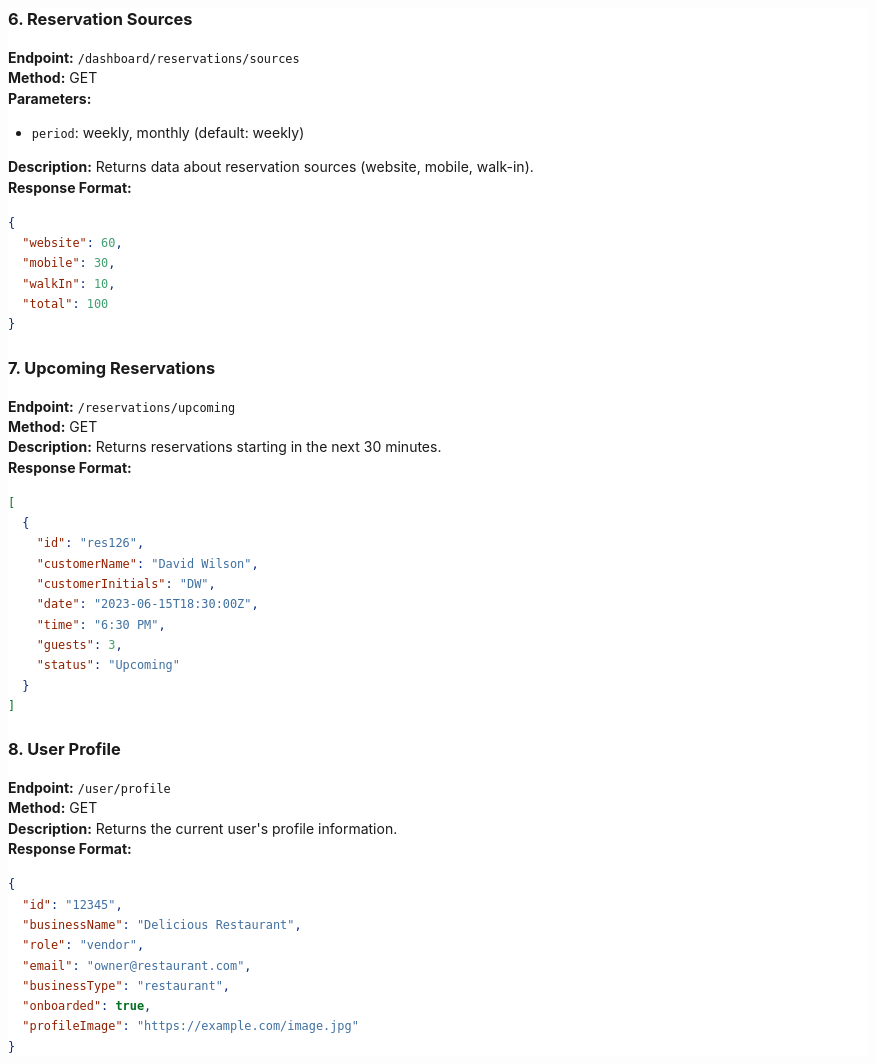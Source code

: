 ### 6. Reservation Sources
**Endpoint:** `/dashboard/reservations/sources`  
**Method:** GET  
**Parameters:**
- `period`: weekly, monthly (default: weekly)  

**Description:** Returns data about reservation sources (website, mobile, walk-in).  
**Response Format:**
```json
{
  "website": 60,
  "mobile": 30,
  "walkIn": 10,
  "total": 100
}
```

### 7. Upcoming Reservations
**Endpoint:** `/reservations/upcoming`  
**Method:** GET  
**Description:** Returns reservations starting in the next 30 minutes.  
**Response Format:**
```json
[
  {
    "id": "res126",
    "customerName": "David Wilson",
    "customerInitials": "DW",
    "date": "2023-06-15T18:30:00Z",
    "time": "6:30 PM",
    "guests": 3,
    "status": "Upcoming"
  }
]
```

### 8. User Profile
**Endpoint:** `/user/profile`  
**Method:** GET  
**Description:** Returns the current user's profile information.  
**Response Format:**
```json
{
  "id": "12345",
  "businessName": "Delicious Restaurant",
  "role": "vendor",
  "email": "owner@restaurant.com",
  "businessType": "restaurant",
  "onboarded": true,
  "profileImage": "https://example.com/image.jpg"
}
```
